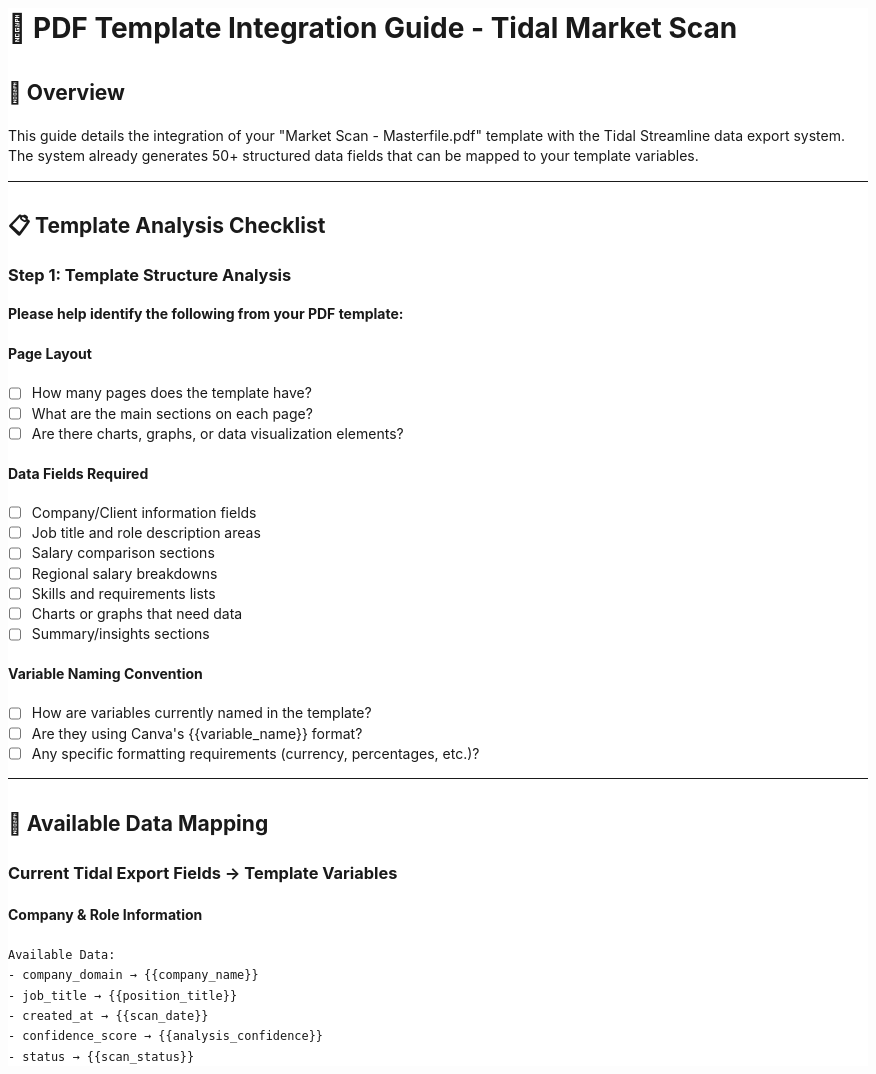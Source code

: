 # 📄 PDF Template Integration Guide - Tidal Market Scan

## 🎯 Overview

This guide details the integration of your "Market Scan - Masterfile.pdf" template with the Tidal Streamline data export system. The system already generates 50+ structured data fields that can be mapped to your template variables.

---

## 📋 Template Analysis Checklist

### Step 1: Template Structure Analysis
**Please help identify the following from your PDF template:**

#### **Page Layout**
- [ ] How many pages does the template have?
- [ ] What are the main sections on each page?
- [ ] Are there charts, graphs, or data visualization elements?

#### **Data Fields Required**
- [ ] Company/Client information fields
- [ ] Job title and role description areas
- [ ] Salary comparison sections
- [ ] Regional salary breakdowns
- [ ] Skills and requirements lists
- [ ] Charts or graphs that need data
- [ ] Summary/insights sections

#### **Variable Naming Convention**
- [ ] How are variables currently named in the template?
- [ ] Are they using Canva's {{variable_name}} format?
- [ ] Any specific formatting requirements (currency, percentages, etc.)?

---

## 🔄 Available Data Mapping

### Current Tidal Export Fields → Template Variables

#### **Company & Role Information**
```
Available Data:
- company_domain → {{company_name}}
- job_title → {{position_title}}
- created_at → {{scan_date}}
- confidence_score → {{analysis_confidence}}
- status → {{scan_status}}
```
